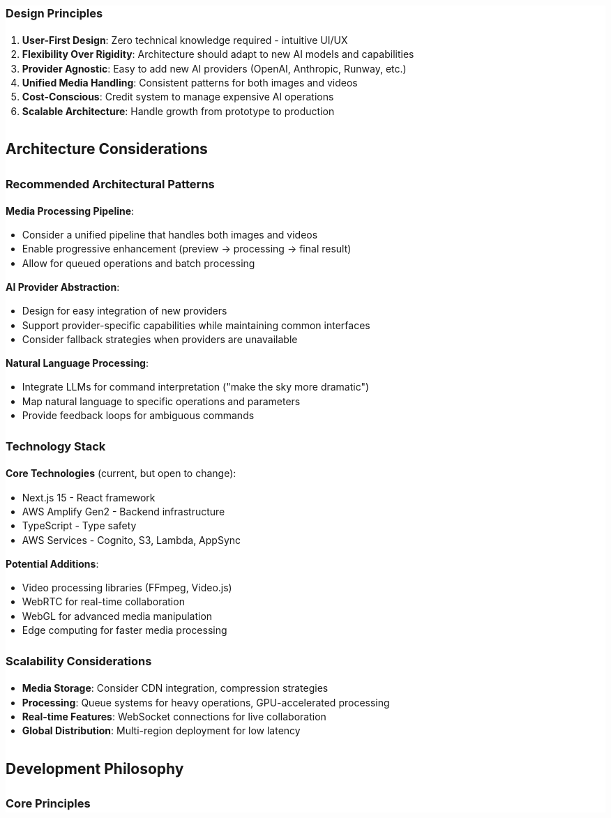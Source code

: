 ### Design Principles

1. **User-First Design**: Zero technical knowledge required - intuitive UI/UX
2. **Flexibility Over Rigidity**: Architecture should adapt to new AI models and capabilities
3. **Provider Agnostic**: Easy to add new AI providers (OpenAI, Anthropic, Runway, etc.)
4. **Unified Media Handling**: Consistent patterns for both images and videos
5. **Cost-Conscious**: Credit system to manage expensive AI operations
6. **Scalable Architecture**: Handle growth from prototype to production

## Architecture Considerations

### Recommended Architectural Patterns

**Media Processing Pipeline**:
- Consider a unified pipeline that handles both images and videos
- Enable progressive enhancement (preview → processing → final result)
- Allow for queued operations and batch processing

**AI Provider Abstraction**:
- Design for easy integration of new providers
- Support provider-specific capabilities while maintaining common interfaces
- Consider fallback strategies when providers are unavailable

**Natural Language Processing**:
- Integrate LLMs for command interpretation ("make the sky more dramatic")
- Map natural language to specific operations and parameters
- Provide feedback loops for ambiguous commands

### Technology Stack

**Core Technologies** (current, but open to change):
- Next.js 15 - React framework
- AWS Amplify Gen2 - Backend infrastructure
- TypeScript - Type safety
- AWS Services - Cognito, S3, Lambda, AppSync

**Potential Additions**:
- Video processing libraries (FFmpeg, Video.js)
- WebRTC for real-time collaboration
- WebGL for advanced media manipulation
- Edge computing for faster media processing

### Scalability Considerations

- **Media Storage**: Consider CDN integration, compression strategies
- **Processing**: Queue systems for heavy operations, GPU-accelerated processing
- **Real-time Features**: WebSocket connections for live collaboration
- **Global Distribution**: Multi-region deployment for low latency

## Development Philosophy

### Core Principles
